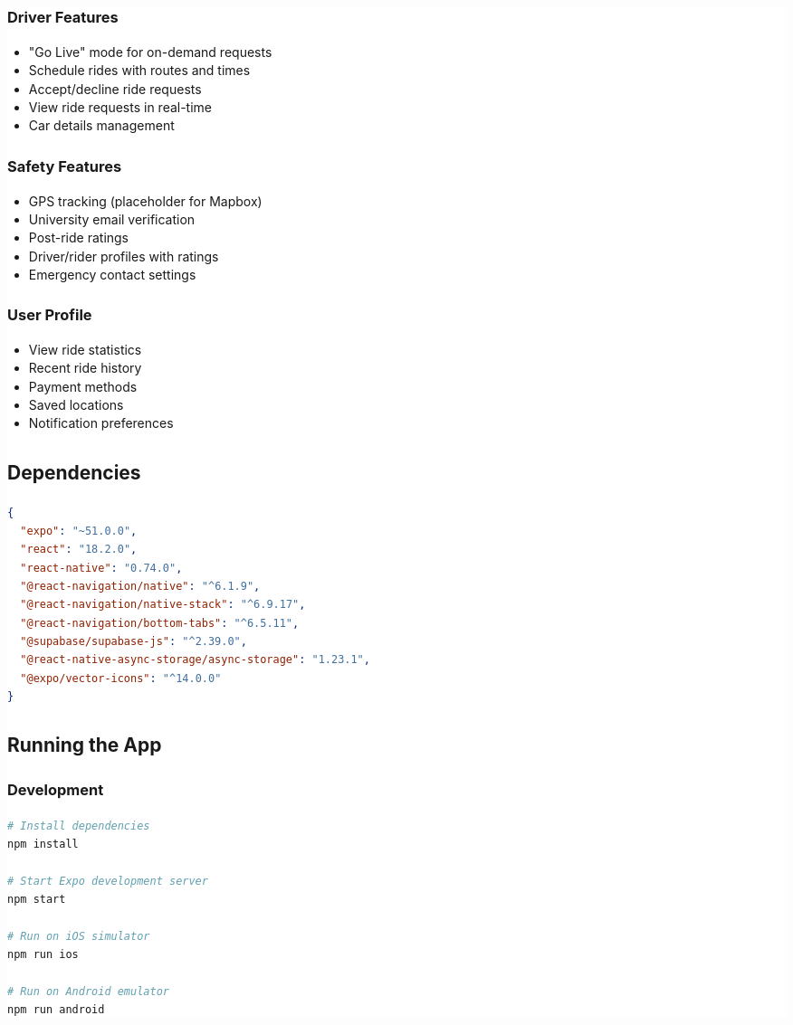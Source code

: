 ### Driver Features
- "Go Live" mode for on-demand requests
- Schedule rides with routes and times
- Accept/decline ride requests
- View ride requests in real-time
- Car details management

### Safety Features
- GPS tracking (placeholder for Mapbox)
- University email verification
- Post-ride ratings
- Driver/rider profiles with ratings
- Emergency contact settings

### User Profile
- View ride statistics
- Recent ride history
- Payment methods
- Saved locations
- Notification preferences

## Dependencies

```json
{
  "expo": "~51.0.0",
  "react": "18.2.0",
  "react-native": "0.74.0",
  "@react-navigation/native": "^6.1.9",
  "@react-navigation/native-stack": "^6.9.17",
  "@react-navigation/bottom-tabs": "^6.5.11",
  "@supabase/supabase-js": "^2.39.0",
  "@react-native-async-storage/async-storage": "1.23.1",
  "@expo/vector-icons": "^14.0.0"
}
```

## Running the App

### Development
```bash
# Install dependencies
npm install

# Start Expo development server
npm start

# Run on iOS simulator
npm run ios

# Run on Android emulator
npm run android
```
